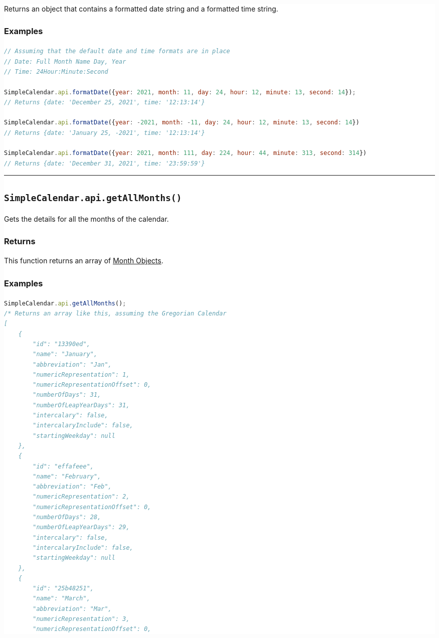 Returns an object that contains a formatted date string and a formatted time string.

### Examples
```javascript
// Assuming that the default date and time formats are in place
// Date: Full Month Name Day, Year
// Time: 24Hour:Minute:Second

SimpleCalendar.api.formatDate({year: 2021, month: 11, day: 24, hour: 12, minute: 13, second: 14});
// Returns {date: 'December 25, 2021', time: '12:13:14'}

SimpleCalendar.api.formatDate({year: -2021, month: -11, day: 24, hour: 12, minute: 13, second: 14})
// Returns {date: 'January 25, -2021', time: '12:13:14'}

SimpleCalendar.api.formatDate({year: 2021, month: 111, day: 224, hour: 44, minute: 313, second: 314})
// Returns {date: 'December 31, 2021', time: '23:59:59'}
```

<hr/>

## `SimpleCalendar.api.getAllMonths()`

Gets the details for all the months of the calendar.

### Returns

This function returns an array of [Month Objects](#month-object).

### Examples

```javascript
SimpleCalendar.api.getAllMonths();
/* Returns an array like this, assuming the Gregorian Calendar
[
    {
        "id": "13390ed",
        "name": "January",
        "abbreviation": "Jan",
        "numericRepresentation": 1,
        "numericRepresentationOffset": 0,
        "numberOfDays": 31,
        "numberOfLeapYearDays": 31,
        "intercalary": false,
        "intercalaryInclude": false,
        "startingWeekday": null
    },
    {
        "id": "effafeee",
        "name": "February",
        "abbreviation": "Feb",
        "numericRepresentation": 2,
        "numericRepresentationOffset": 0,
        "numberOfDays": 28,
        "numberOfLeapYearDays": 29,
        "intercalary": false,
        "intercalaryInclude": false,
        "startingWeekday": null
    },
    {
        "id": "25b48251",
        "name": "March",
        "abbreviation": "Mar",
        "numericRepresentation": 3,
        "numericRepresentationOffset": 0,
```